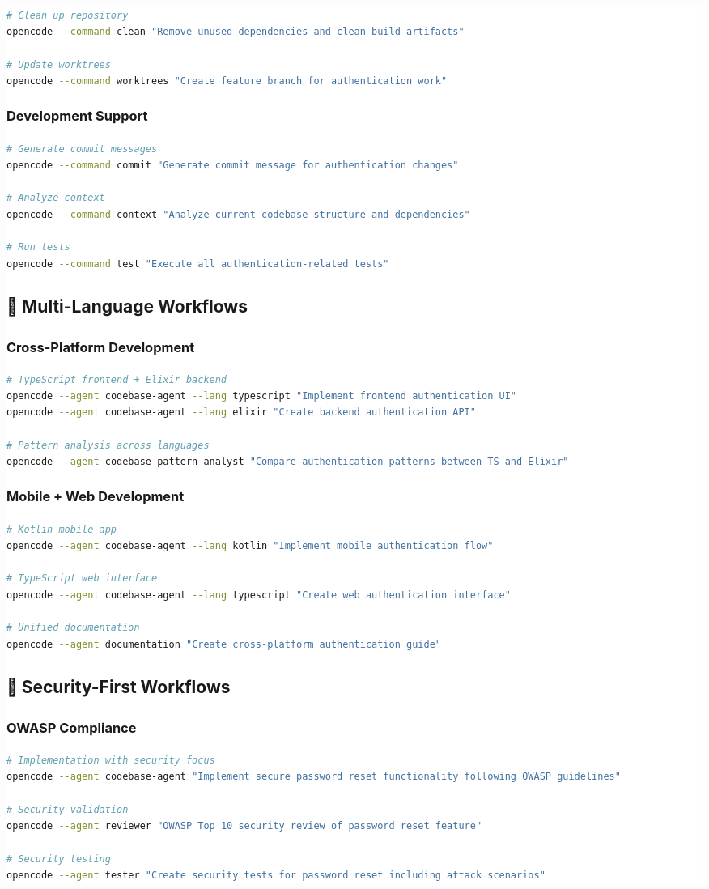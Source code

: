 ```bash
# Clean up repository
opencode --command clean "Remove unused dependencies and clean build artifacts"

# Update worktrees
opencode --command worktrees "Create feature branch for authentication work"
```

### Development Support

```bash
# Generate commit messages
opencode --command commit "Generate commit message for authentication changes"

# Analyze context
opencode --command context "Analyze current codebase structure and dependencies"

# Run tests
opencode --command test "Execute all authentication-related tests"
```

## 🔀 Multi-Language Workflows

### Cross-Platform Development

```bash
# TypeScript frontend + Elixir backend
opencode --agent codebase-agent --lang typescript "Implement frontend authentication UI"
opencode --agent codebase-agent --lang elixir "Create backend authentication API"

# Pattern analysis across languages
opencode --agent codebase-pattern-analyst "Compare authentication patterns between TS and Elixir"
```

### Mobile + Web Development

```bash
# Kotlin mobile app
opencode --agent codebase-agent --lang kotlin "Implement mobile authentication flow"

# TypeScript web interface
opencode --agent codebase-agent --lang typescript "Create web authentication interface"

# Unified documentation
opencode --agent documentation "Create cross-platform authentication guide"
```

## 🚨 Security-First Workflows

### OWASP Compliance

```bash
# Implementation with security focus
opencode --agent codebase-agent "Implement secure password reset functionality following OWASP guidelines"

# Security validation
opencode --agent reviewer "OWASP Top 10 security review of password reset feature"

# Security testing  
opencode --agent tester "Create security tests for password reset including attack scenarios"
```
